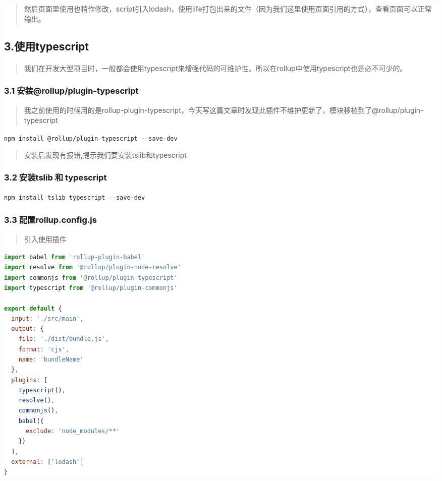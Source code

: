 

>然后页面里使用也稍作修改，script引入lodash，使用iife打包出来的文件（因为我们这里使用页面引用的方式），查看页面可以正常输出。



## 3.使用typescript

>我们在开发大型项目时，一般都会使用typescript来增强代码的可维护性。所以在rollup中使用typescript也是必不可少的。

### 3.1 安装@rollup/plugin-typescript

>我之前使用的时候用的是rollup-plugin-typescript，今天写这篇文章时发现此插件不维护更新了，模块移植到了@rollup/plugin-typescript

```
npm install @rollup/plugin-typescript --save-dev
```

>安装后发现有报错,提示我们要安装tslib和typescript

### 3.2 安装tslib 和 typescript

```
npm install tslib typescript --save-dev
```



### 3.3 配置rollup.config.js

>引入使用插件

```js
import babel from 'rollup-plugin-babel'
import resolve from '@rollup/plugin-node-resolve'
import commonjs from '@rollup/plugin-typescript'
import typescript from '@rollup/plugin-commonjs'

export default {
  input: './src/main',
  output: {
    file: './dist/bundle.js',
    format: 'cjs',
    name: 'bundleName'
  },
  plugins: [
    typescript(),
    resolve(),
    commonjs(),
    babel({
      exclude: 'node_modules/**'
    })
  ],
  external: ['lodash']
}
```
